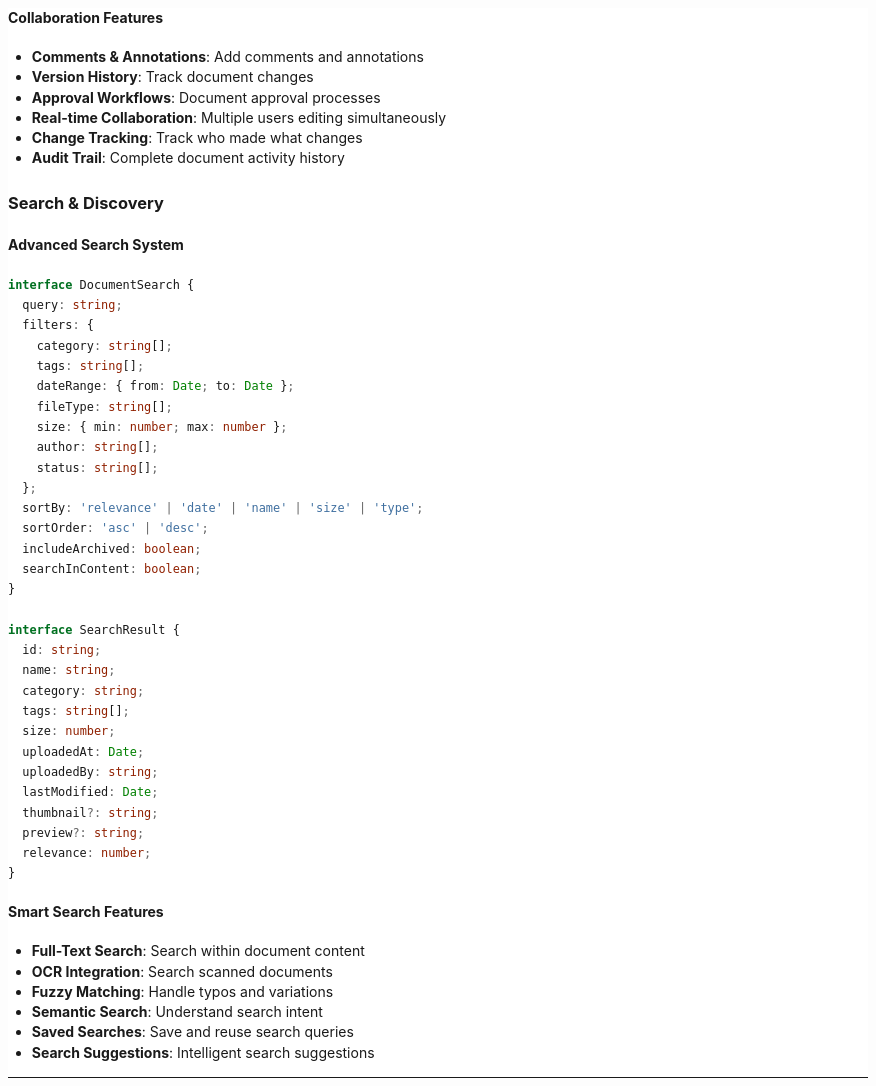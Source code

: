 #### **Collaboration Features**
- **Comments & Annotations**: Add comments and annotations
- **Version History**: Track document changes
- **Approval Workflows**: Document approval processes
- **Real-time Collaboration**: Multiple users editing simultaneously
- **Change Tracking**: Track who made what changes
- **Audit Trail**: Complete document activity history

### **Search & Discovery**

#### **Advanced Search System**
```typescript
interface DocumentSearch {
  query: string;
  filters: {
    category: string[];
    tags: string[];
    dateRange: { from: Date; to: Date };
    fileType: string[];
    size: { min: number; max: number };
    author: string[];
    status: string[];
  };
  sortBy: 'relevance' | 'date' | 'name' | 'size' | 'type';
  sortOrder: 'asc' | 'desc';
  includeArchived: boolean;
  searchInContent: boolean;
}

interface SearchResult {
  id: string;
  name: string;
  category: string;
  tags: string[];
  size: number;
  uploadedAt: Date;
  uploadedBy: string;
  lastModified: Date;
  thumbnail?: string;
  preview?: string;
  relevance: number;
}
```

#### **Smart Search Features**
- **Full-Text Search**: Search within document content
- **OCR Integration**: Search scanned documents
- **Fuzzy Matching**: Handle typos and variations
- **Semantic Search**: Understand search intent
- **Saved Searches**: Save and reuse search queries
- **Search Suggestions**: Intelligent search suggestions

---